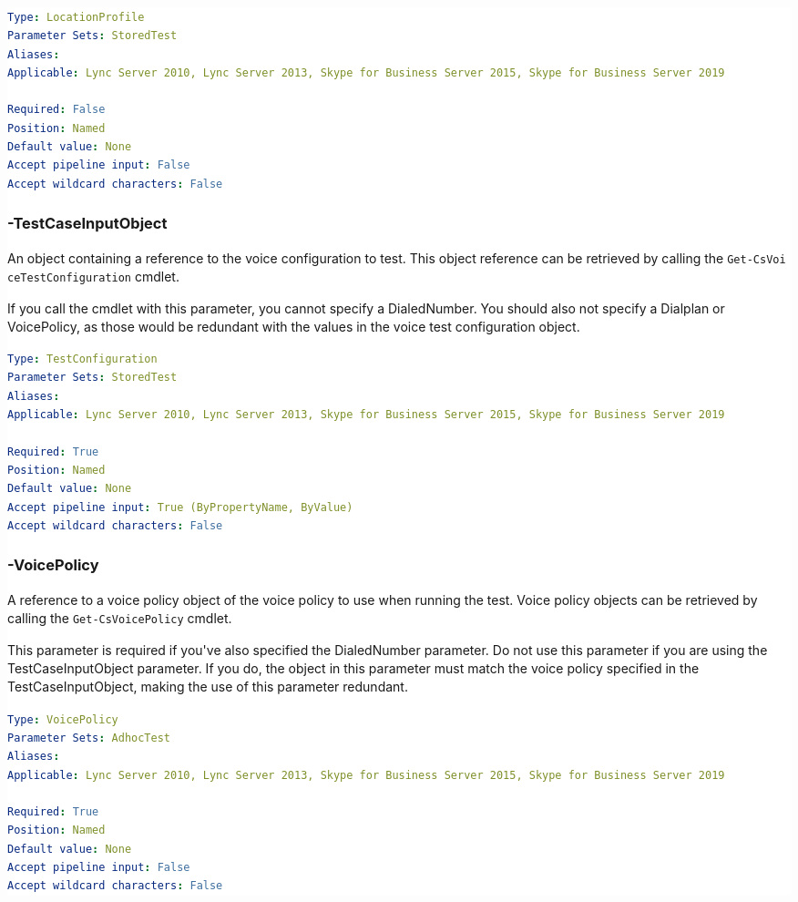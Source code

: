 ```yaml
Type: LocationProfile
Parameter Sets: StoredTest
Aliases: 
Applicable: Lync Server 2010, Lync Server 2013, Skype for Business Server 2015, Skype for Business Server 2019

Required: False
Position: Named
Default value: None
Accept pipeline input: False
Accept wildcard characters: False
```

### -TestCaseInputObject
An object containing a reference to the voice configuration to test.
This object reference can be retrieved by calling the `Get-CsVoiceTestConfiguration` cmdlet.

If you call the cmdlet with this parameter, you cannot specify a DialedNumber.
You should also not specify a Dialplan or VoicePolicy, as those would be redundant with the values in the voice test configuration object.

```yaml
Type: TestConfiguration
Parameter Sets: StoredTest
Aliases: 
Applicable: Lync Server 2010, Lync Server 2013, Skype for Business Server 2015, Skype for Business Server 2019

Required: True
Position: Named
Default value: None
Accept pipeline input: True (ByPropertyName, ByValue)
Accept wildcard characters: False
```

### -VoicePolicy
A reference to a voice policy object of the voice policy to use when running the test.
Voice policy objects can be retrieved by calling the `Get-CsVoicePolicy` cmdlet.

This parameter is required if you've also specified the DialedNumber parameter.
Do not use this parameter if you are using the TestCaseInputObject parameter.
If you do, the object in this parameter must match the voice policy specified in the TestCaseInputObject, making the use of this parameter redundant.

```yaml
Type: VoicePolicy
Parameter Sets: AdhocTest
Aliases: 
Applicable: Lync Server 2010, Lync Server 2013, Skype for Business Server 2015, Skype for Business Server 2019

Required: True
Position: Named
Default value: None
Accept pipeline input: False
Accept wildcard characters: False
```
